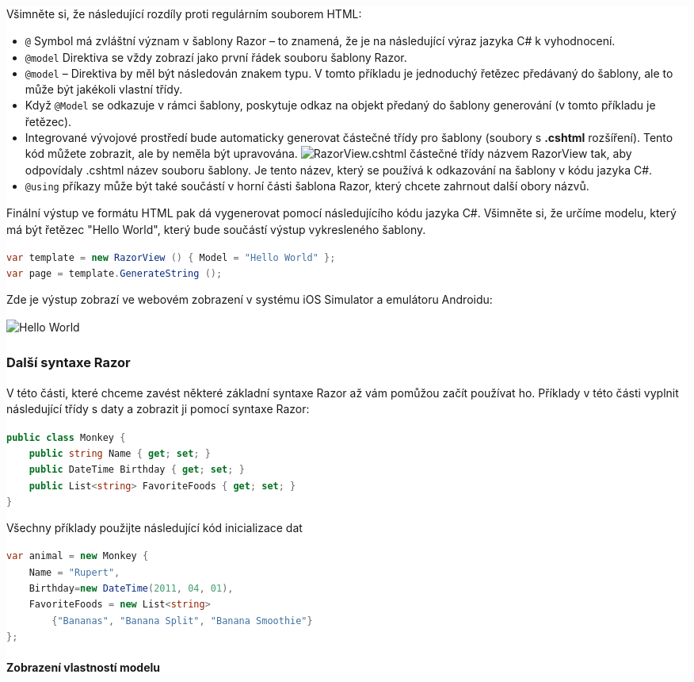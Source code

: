 Všimněte si, že následující rozdíly proti regulárním souborem HTML:

-  `@` Symbol má zvláštní význam v šablony Razor – to znamená, že je na následující výraz jazyka C# k vyhodnocení.
- `@model` Direktiva se vždy zobrazí jako první řádek souboru šablony Razor.
-  `@model` – Direktiva by měl být následován znakem typu. V tomto příkladu je jednoduchý řetězec předávaný do šablony, ale to může být jakékoli vlastní třídy.
-  Když `@Model` se odkazuje v rámci šablony, poskytuje odkaz na objekt předaný do šablony generování (v tomto příkladu je řetězec).
-  Integrované vývojové prostředí bude automaticky generovat částečné třídy pro šablony (soubory s **.cshtml** rozšíření). Tento kód můžete zobrazit, ale by neměla být upravována.
 ![RazorView.cshtml](images/image6_125x34.png) částečné třídy názvem RazorView tak, aby odpovídaly .cshtml název souboru šablony. Je tento název, který se používá k odkazování na šablony v kódu jazyka C#.
- `@using` příkazy může být také součástí v horní části šablona Razor, který chcete zahrnout další obory názvů.


Finální výstup ve formátu HTML pak dá vygenerovat pomocí následujícího kódu jazyka C#. Všimněte si, že určíme modelu, který má být řetězec "Hello World", který bude součástí výstup vykresleného šablony.

```csharp
var template = new RazorView () { Model = "Hello World" };
var page = template.GenerateString ();
```

Zde je výstup zobrazí ve webovém zobrazení v systému iOS Simulator a emulátoru Androidu:

 ![Hello World](images/image7_523x135.png)

### <a name="more-razor-syntax"></a>Další syntaxe Razor

V této části, které chceme zavést některé základní syntaxe Razor až vám pomůžou začít používat ho. Příklady v této části vyplnit následující třídy s daty a zobrazit ji pomocí syntaxe Razor:

```csharp
public class Monkey {
    public string Name { get; set; }
    public DateTime Birthday { get; set; }
    public List<string> FavoriteFoods { get; set; }
}
```

Všechny příklady použijte následující kód inicializace dat

```csharp
var animal = new Monkey {
    Name = "Rupert",
    Birthday=new DateTime(2011, 04, 01),
    FavoriteFoods = new List<string>
        {"Bananas", "Banana Split", "Banana Smoothie"}
};
```

#### <a name="displaying-model-properties"></a>Zobrazení vlastností modelu
